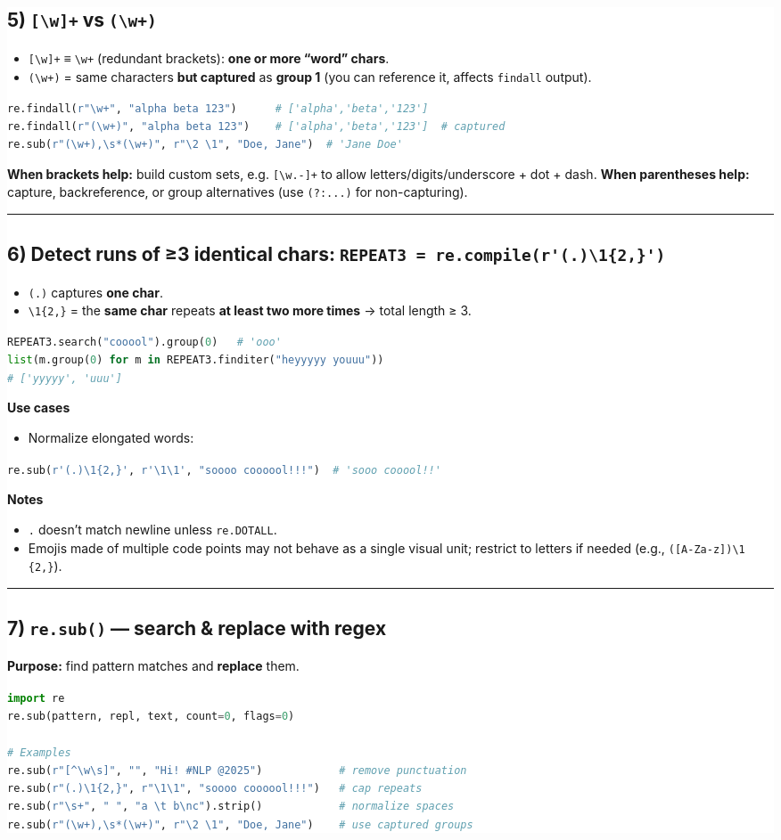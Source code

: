 
## 5) `[\w]+` vs `(\w+)`

* `[\w]+` ≡ `\w+` (redundant brackets): **one or more “word” chars**.
* `(\w+)` = same characters **but captured** as **group 1** (you can reference it, affects `findall` output).

```python
re.findall(r"\w+", "alpha beta 123")      # ['alpha','beta','123']
re.findall(r"(\w+)", "alpha beta 123")    # ['alpha','beta','123']  # captured
re.sub(r"(\w+),\s*(\w+)", r"\2 \1", "Doe, Jane")  # 'Jane Doe'
```

**When brackets help:** build custom sets, e.g. `[\w.-]+` to allow letters/digits/underscore + dot + dash.
**When parentheses help:** capture, backreference, or group alternatives (use `(?:...)` for non-capturing).

---

## 6) Detect runs of ≥3 identical chars: `REPEAT3 = re.compile(r'(.)\1{2,}')`

* `(.)` captures **one char**.
* `\1{2,}` = the **same char** repeats **at least two more times** → total length ≥ 3.

```python
REPEAT3.search("cooool").group(0)   # 'ooo'
list(m.group(0) for m in REPEAT3.finditer("heyyyyy youuu"))
# ['yyyyy', 'uuu']
```

**Use cases**

* Normalize elongated words:

```python
re.sub(r'(.)\1{2,}', r'\1\1', "soooo coooool!!!")  # 'sooo cooool!!'
```

**Notes**

* `.` doesn’t match newline unless `re.DOTALL`.
* Emojis made of multiple code points may not behave as a single visual unit; restrict to letters if needed (e.g., `([A-Za-z])\1{2,}`).

---

## 7) `re.sub()` — search & replace with regex

**Purpose:** find pattern matches and **replace** them.

```python
import re
re.sub(pattern, repl, text, count=0, flags=0)

# Examples
re.sub(r"[^\w\s]", "", "Hi! #NLP @2025")            # remove punctuation
re.sub(r"(.)\1{2,}", r"\1\1", "soooo coooool!!!")   # cap repeats
re.sub(r"\s+", " ", "a \t b\nc").strip()            # normalize spaces
re.sub(r"(\w+),\s*(\w+)", r"\2 \1", "Doe, Jane")    # use captured groups
```
